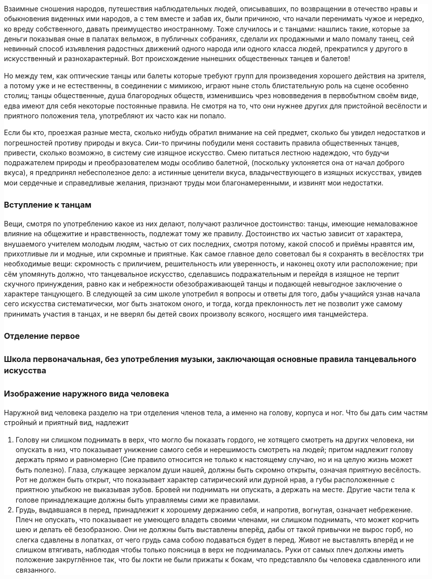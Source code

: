 Взаимные сношения народов, путешествия наблюдательных людей, описывавших, по возвращении в отечество нравы и обыкновения виденных ими народов, а с тем вместе и забав их, были причиною, что начали перенимать чужое и нередко, ко вреду собственного, давать преимущество иностранному. Тоже случилось и с танцами: нашлись такие, которые за деньги показывая оные в палатах вельмож, в публичных собраниях, сделали их продажными и мало помалу танец, сей невинный способ изъявления радостных движений одного народа или одного класса людей, прекратился у другого в искусственный и разнохарактерный. Вот происхождение нынешних общественных танцев и балетов!

Но между тем, как оптические танцы или балеты которые требуют групп для произведения хорошего действия на зрителя, а потому уже и не естественны, в соединении с мимикою, играют ныне столь блистательную роль на сцене особенно столиц; танцы общественные, душа благородных обществ, изменившись чрез нововведения в первобытном своём виде, едва имеют для себя некоторые постоянные правила. Не смотря на то, что они нужнее других для пристойной весёлости и приятного положения тела, употребляют их часто как ни попало.

Если бы кто, проезжая разные места, сколько нибудь обратил внимание на сей предмет, сколько бы увидел недостатков и погрешностей противу природы и вкуса. Сии-то причины побудили меня составить правила общественных танцев, привести, сколько возможно, в систему сие изящное искусство. Смею питаться лестною надеждою, что будучи подражателем природы и преобразователем моды особливо балетной, (поскольку уклоняется она от начал доброго вкуса), я предпринял небесполезное дело: а истинные ценители вкуса, владычествующего в изящных искусствах, увидев мои сердечные и справедливые желания, признают труды мои благонамеренными, и извинят мои недостатки.

### Вступление к танцам

Вещи, смотря по употреблению какое из них делают, получают различное  достоинство: танцы, имеющие немаловажное влияние на общежитие и нравственность, подлежат тому же правилу. Достоинство их частью зависит от характера, внушаемого учителем молодым людям, частью от сих последних, смотря потому, какой способ и приёмы нравятся им, прихотливые ли и модные, или скромные и приятные. Как самое главное дело советовал бы я сохранять в весёлостях три необходимые вещи: скромность с приличием, решительность или уверенность, и наконец охоту или расположение; при сём упомянуть должно, что танцевальное искусство, сделавшись подражательным и перейдя в изящное не терпит скучного принуждения, равно как и небрежности обезображивающей танцы и подающей невыгодное заключение о характере танцующего. В следующей за сим школе употребил я вопросы и ответы для того, дабы учащийся узнав начала сего искусства систематически, мог быть знатоком оного, и тогда, когда преклонность лет не позволит уже самому принимать участия в танцах, и не вверял бы детей своих произволу всякого, носящего имя танцмейстера.

### Отделение первое
### Школа первоначальная, без употребления музыки, заключающая основные правила танцевального искусства
### Изображение наружного вида человека

Наружной вид человека разделю на три отделения членов тела, а именно на голову, корпуса и ног. Что бы дать сим частям стройный и приятный вид, надлежит

1. Голову ни слишком поднимать в верх, что могло бы показать гордого, не хотящего смотреть на других человека, ни опускать в низ, что показывает унижение самого себя и нерешимость смотреть на людей; притом надлежит голову держать прямо и равномерно (Сие правило относится не только к настоящему случаю, но и на целую жизнь может быть полезно). Глаза, служащее зеркалом души нашей, должны быть скромно открыты, означая приятную весёлость. Рот не должен быть открыт, что показывает характер сатирический или дурной нрав, а губы расположенные с приятною улыбкою не выказывая зубов. Бровей ни поднимать ни опускать, а держать на месте. Другие части тела к голове принадлежащие должны быть управляемы сими же правилами.
2. Грудь, выдавшаяся в перед, принадлежит к хорошему держанию себя, и напротив, вогнутая, означает небрежение. Плеч не опускать, что показывает не умеющего владеть своими членами, ни слишком поднимать, что может корчить шею и делать её безобразною. Они не должны быть выставлены вперёд, дабы от такой привычки не вырос горб, но слегка сдавлены в лопатках, от чего грудь сама собою подаваться будет в перед. Живот не выставлять вперёд и не слишком втягивать, наблюдая чтобы только поясница в верх не поднималась. Руки от самых плеч должны иметь положение закруглённое так, что бы локти не были прижаты к бокам, что представляло бы человека сдавленного или связанного.